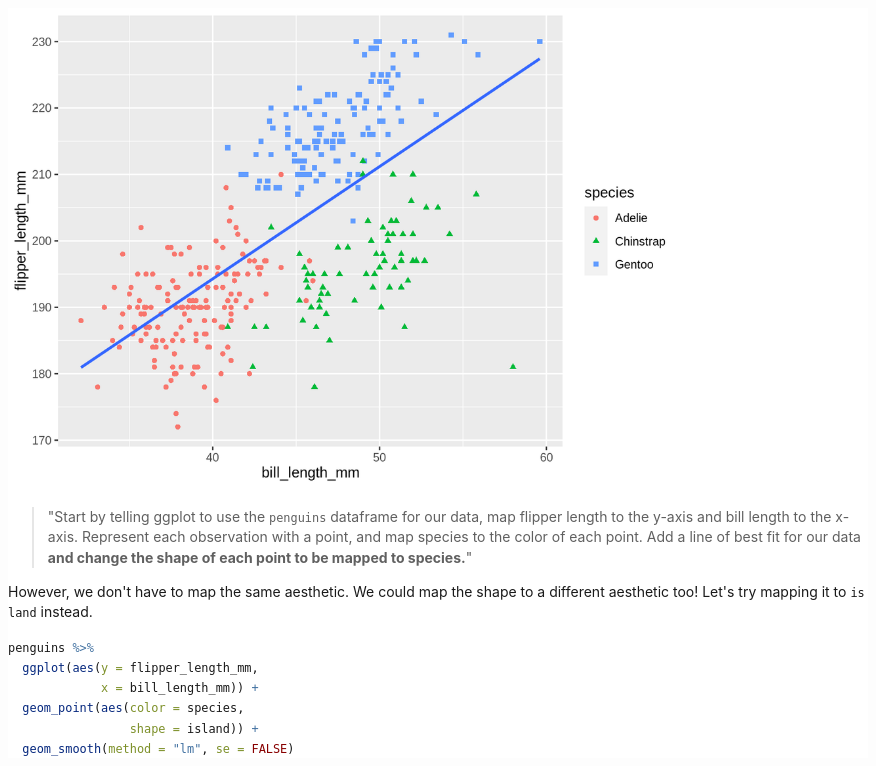 <img src="Visualizations1_files/figure-html/unnamed-chunk-27-1.png" width="672" />

>"Start by telling ggplot to use the `penguins` dataframe for our data, map flipper length to the y-axis and bill length to the x-axis. Represent each observation with a point, and map species to the color of each point. Add a line of best fit for our data **and change the shape of each point to be mapped to species.**"

However, we don't have to map the same aesthetic. We could map the shape to a different aesthetic too! Let's try mapping it to `island` instead.


```r
penguins %>%
  ggplot(aes(y = flipper_length_mm,
             x = bill_length_mm)) +
  geom_point(aes(color = species,
                 shape = island)) +
  geom_smooth(method = "lm", se = FALSE)
```

